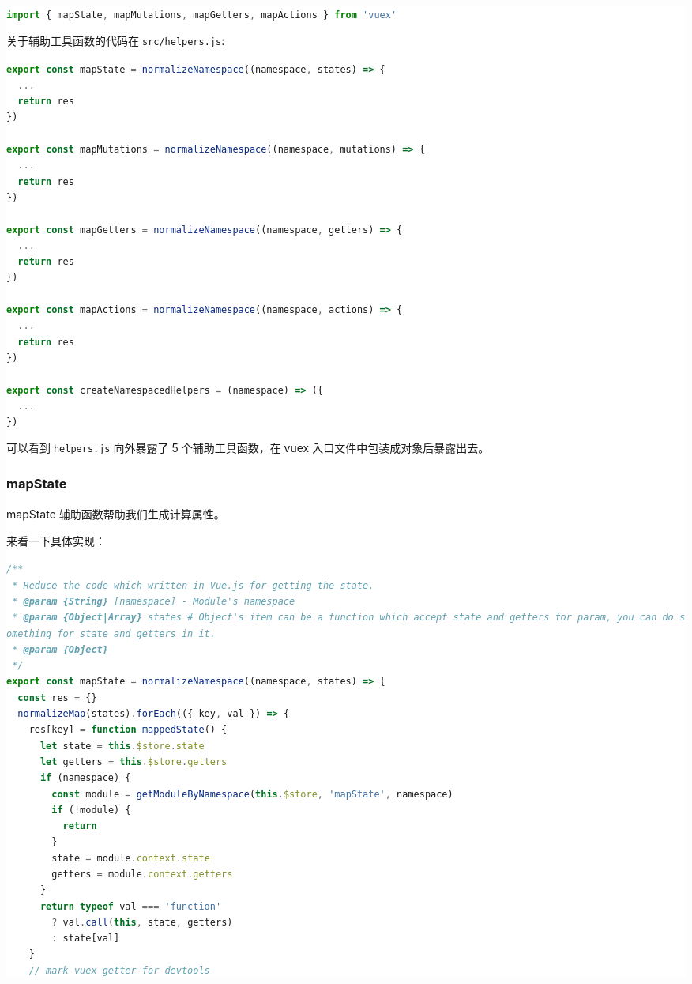 ```js
import { mapState, mapMutations, mapGetters, mapActions } from 'vuex'
```

关于辅助工具函数的代码在 `src/helpers.js`:

```js
export const mapState = normalizeNamespace((namespace, states) => {
  ...
  return res
})

export const mapMutations = normalizeNamespace((namespace, mutations) => {
  ...
  return res
})

export const mapGetters = normalizeNamespace((namespace, getters) => {
  ...
  return res
})

export const mapActions = normalizeNamespace((namespace, actions) => {
  ...
  return res
})

export const createNamespacedHelpers = (namespace) => ({
  ...
})
```

可以看到 `helpers.js` 向外暴露了 5 个辅助工具函数，在 vuex 入口文件中包装成对象后暴露出去。

### mapState

mapState 辅助函数帮助我们生成计算属性。

来看一下具体实现：

```js
/**
 * Reduce the code which written in Vue.js for getting the state.
 * @param {String} [namespace] - Module's namespace
 * @param {Object|Array} states # Object's item can be a function which accept state and getters for param, you can do something for state and getters in it.
 * @param {Object}
 */
export const mapState = normalizeNamespace((namespace, states) => {
  const res = {}
  normalizeMap(states).forEach(({ key, val }) => {
    res[key] = function mappedState() {
      let state = this.$store.state
      let getters = this.$store.getters
      if (namespace) {
        const module = getModuleByNamespace(this.$store, 'mapState', namespace)
        if (!module) {
          return
        }
        state = module.context.state
        getters = module.context.getters
      }
      return typeof val === 'function'
        ? val.call(this, state, getters)
        : state[val]
    }
    // mark vuex getter for devtools
```

[1]:	https://vuex.vuejs.org/zh/
[2]:	https://github.com/zhanghao-zhoushan/vue-helpers
[3]:	https://zhanghao-zhoushan.github.io/vue-helpers/dist/index.html#/store